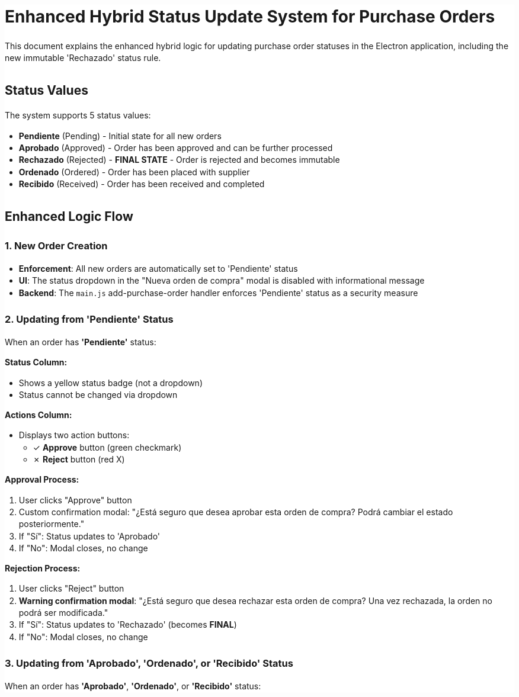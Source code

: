 # Enhanced Hybrid Status Update System for Purchase Orders

This document explains the enhanced hybrid logic for updating purchase order statuses in the Electron application, including the new immutable 'Rechazado' status rule.

## Status Values
The system supports 5 status values:
- **Pendiente** (Pending) - Initial state for all new orders
- **Aprobado** (Approved) - Order has been approved and can be further processed
- **Rechazado** (Rejected) - **FINAL STATE** - Order is rejected and becomes immutable
- **Ordenado** (Ordered) - Order has been placed with supplier
- **Recibido** (Received) - Order has been received and completed

## Enhanced Logic Flow

### 1. New Order Creation
- **Enforcement**: All new orders are automatically set to 'Pendiente' status
- **UI**: The status dropdown in the "Nueva orden de compra" modal is disabled with informational message
- **Backend**: The `main.js` add-purchase-order handler enforces 'Pendiente' status as a security measure

### 2. Updating from 'Pendiente' Status
When an order has **'Pendiente'** status:

**Status Column:**
- Shows a yellow status badge (not a dropdown)
- Status cannot be changed via dropdown

**Actions Column:**
- Displays two action buttons:
  - ✓ **Approve** button (green checkmark)
  - ✗ **Reject** button (red X)

**Approval Process:**
1. User clicks "Approve" button
2. Custom confirmation modal: "¿Está seguro que desea aprobar esta orden de compra? Podrá cambiar el estado posteriormente."
3. If "Sí": Status updates to 'Aprobado'
4. If "No": Modal closes, no change

**Rejection Process:**
1. User clicks "Reject" button  
2. **Warning confirmation modal**: "¿Está seguro que desea rechazar esta orden de compra? Una vez rechazada, la orden no podrá ser modificada."
3. If "Sí": Status updates to 'Rechazado' (becomes **FINAL**)
4. If "No": Modal closes, no change

### 3. Updating from 'Aprobado', 'Ordenado', or 'Recibido' Status
When an order has **'Aprobado'**, **'Ordenado'**, or **'Recibido'** status:
